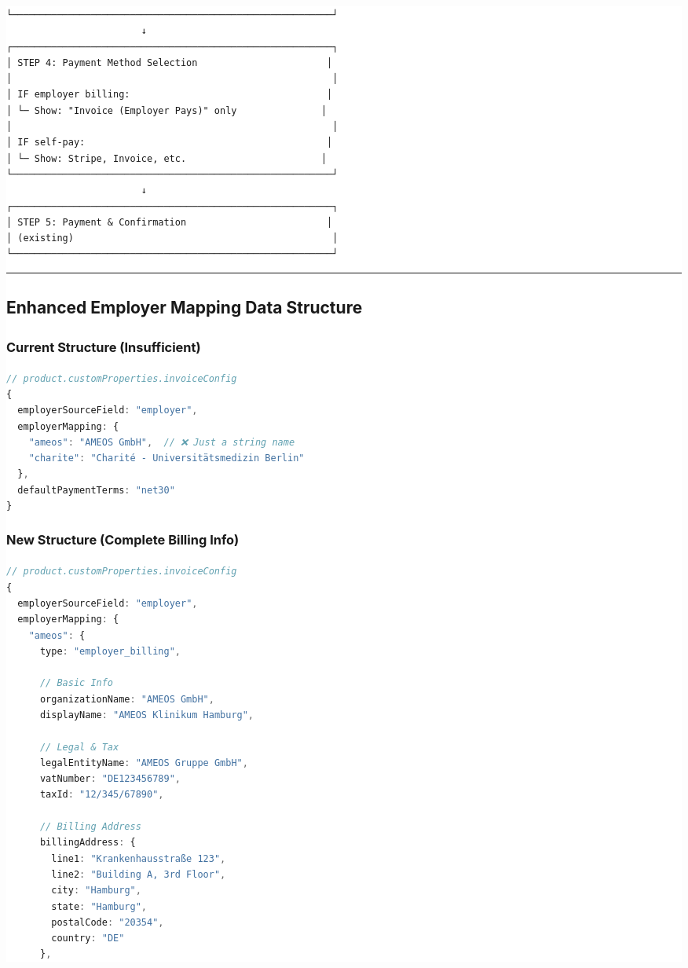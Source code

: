 ```
└─────────────────────────────────────────────────────────┘
                        ↓
┌─────────────────────────────────────────────────────────┐
│ STEP 4: Payment Method Selection                       │
│                                                         │
│ IF employer billing:                                   │
│ └─ Show: "Invoice (Employer Pays)" only               │
│                                                         │
│ IF self-pay:                                           │
│ └─ Show: Stripe, Invoice, etc.                        │
└─────────────────────────────────────────────────────────┘
                        ↓
┌─────────────────────────────────────────────────────────┐
│ STEP 5: Payment & Confirmation                         │
│ (existing)                                              │
└─────────────────────────────────────────────────────────┘
```

---

## Enhanced Employer Mapping Data Structure

### Current Structure (Insufficient)
```typescript
// product.customProperties.invoiceConfig
{
  employerSourceField: "employer",
  employerMapping: {
    "ameos": "AMEOS GmbH",  // ❌ Just a string name
    "charite": "Charité - Universitätsmedizin Berlin"
  },
  defaultPaymentTerms: "net30"
}
```

### New Structure (Complete Billing Info)
```typescript
// product.customProperties.invoiceConfig
{
  employerSourceField: "employer",
  employerMapping: {
    "ameos": {
      type: "employer_billing",

      // Basic Info
      organizationName: "AMEOS GmbH",
      displayName: "AMEOS Klinikum Hamburg",

      // Legal & Tax
      legalEntityName: "AMEOS Gruppe GmbH",
      vatNumber: "DE123456789",
      taxId: "12/345/67890",

      // Billing Address
      billingAddress: {
        line1: "Krankenhausstraße 123",
        line2: "Building A, 3rd Floor",
        city: "Hamburg",
        state: "Hamburg",
        postalCode: "20354",
        country: "DE"
      },

```
